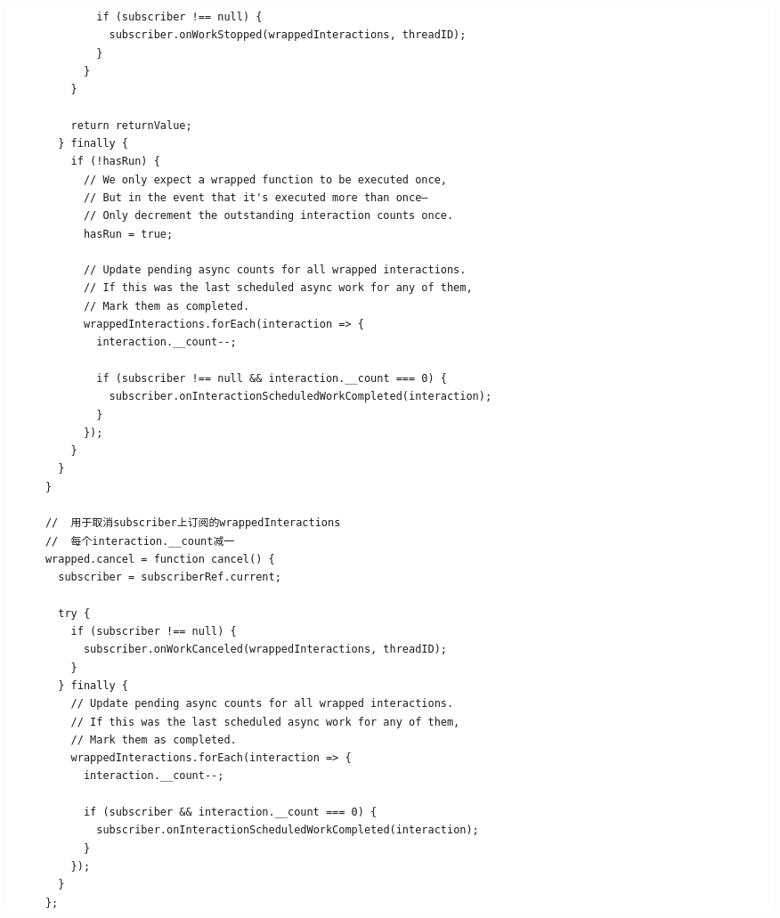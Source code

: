 		          if (subscriber !== null) {
		            subscriber.onWorkStopped(wrappedInteractions, threadID);
		          }
		        }
		      }
		
		      return returnValue;
		    } finally {
		      if (!hasRun) {
		        // We only expect a wrapped function to be executed once,
		        // But in the event that it's executed more than once–
		        // Only decrement the outstanding interaction counts once.
		        hasRun = true;
		
		        // Update pending async counts for all wrapped interactions.
		        // If this was the last scheduled async work for any of them,
		        // Mark them as completed.
		        wrappedInteractions.forEach(interaction => {
		          interaction.__count--;
		
		          if (subscriber !== null && interaction.__count === 0) {
		            subscriber.onInteractionScheduledWorkCompleted(interaction);
		          }
		        });
		      }
		    }
		  }
		
		  //  用于取消subscriber上订阅的wrappedInteractions
		  //  每个interaction.__count减一
		  wrapped.cancel = function cancel() {
		    subscriber = subscriberRef.current;
		
		    try {
		      if (subscriber !== null) {
		        subscriber.onWorkCanceled(wrappedInteractions, threadID);
		      }
		    } finally {
		      // Update pending async counts for all wrapped interactions.
		      // If this was the last scheduled async work for any of them,
		      // Mark them as completed.
		      wrappedInteractions.forEach(interaction => {
		        interaction.__count--;
		
		        if (subscriber && interaction.__count === 0) {
		          subscriber.onInteractionScheduledWorkCompleted(interaction);
		        }
		      });
		    }
		  };







